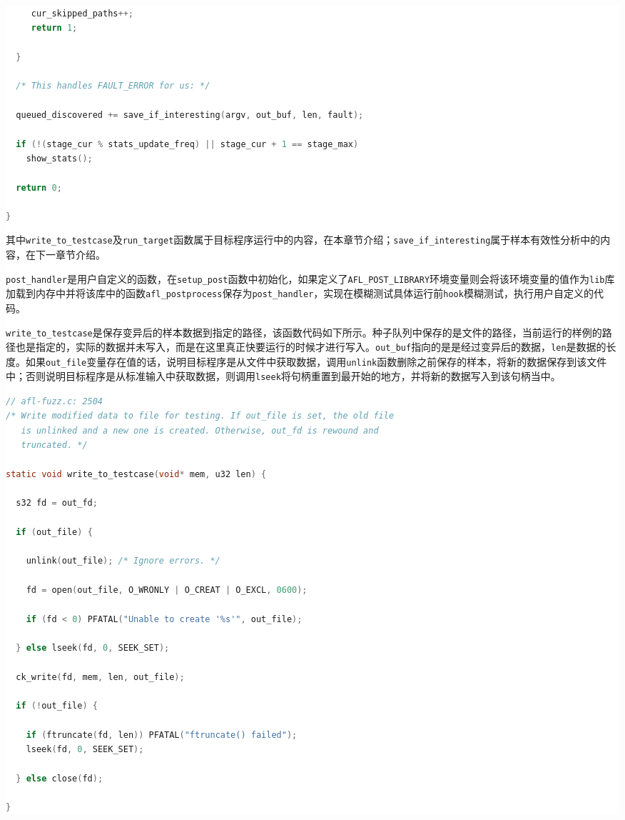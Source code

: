 ```c
     cur_skipped_paths++;
     return 1;

  }

  /* This handles FAULT_ERROR for us: */

  queued_discovered += save_if_interesting(argv, out_buf, len, fault);

  if (!(stage_cur % stats_update_freq) || stage_cur + 1 == stage_max)
    show_stats();

  return 0;

}
```

其中`write_to_testcase`及`run_target`函数属于目标程序运行中的内容，在本章节介绍；`save_if_interesting`属于样本有效性分析中的内容，在下一章节介绍。

`post_handler`是用户自定义的函数，在`setup_post`函数中初始化，如果定义了`AFL_POST_LIBRARY`环境变量则会将该环境变量的值作为`lib`库加载到内存中并将该库中的函数`afl_postprocess`保存为`post_handler`，实现在模糊测试具体运行前`hook`模糊测试，执行用户自定义的代码。

`write_to_testcase`是保存变异后的样本数据到指定的路径，该函数代码如下所示。种子队列中保存的是文件的路径，当前运行的样例的路径也是指定的，实际的数据并未写入，而是在这里真正快要运行的时候才进行写入。`out_buf`指向的是是经过变异后的数据，`len`是数据的长度。如果`out_file`变量存在值的话，说明目标程序是从文件中获取数据，调用`unlink`函数删除之前保存的样本，将新的数据保存到该文件中；否则说明目标程序是从标准输入中获取数据，则调用`lseek`将句柄重置到最开始的地方，并将新的数据写入到该句柄当中。

```c
// afl-fuzz.c: 2504
/* Write modified data to file for testing. If out_file is set, the old file
   is unlinked and a new one is created. Otherwise, out_fd is rewound and
   truncated. */

static void write_to_testcase(void* mem, u32 len) {

  s32 fd = out_fd;

  if (out_file) {

    unlink(out_file); /* Ignore errors. */

    fd = open(out_file, O_WRONLY | O_CREAT | O_EXCL, 0600);

    if (fd < 0) PFATAL("Unable to create '%s'", out_file);

  } else lseek(fd, 0, SEEK_SET);

  ck_write(fd, mem, len, out_file);

  if (!out_file) {

    if (ftruncate(fd, len)) PFATAL("ftruncate() failed");
    lseek(fd, 0, SEEK_SET);

  } else close(fd);

}
```
